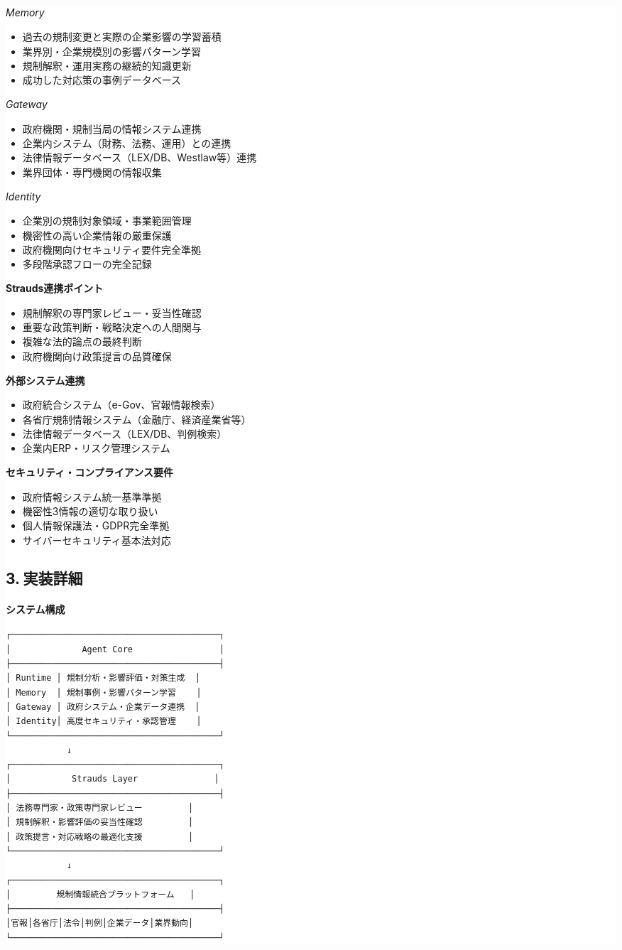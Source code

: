 *Memory*
- 過去の規制変更と実際の企業影響の学習蓄積
- 業界別・企業規模別の影響パターン学習
- 規制解釈・運用実務の継続的知識更新
- 成功した対応策の事例データベース

*Gateway*
- 政府機関・規制当局の情報システム連携
- 企業内システム（財務、法務、運用）との連携
- 法律情報データベース（LEX/DB、Westlaw等）連携
- 業界団体・専門機関の情報収集

*Identity*
- 企業別の規制対象領域・事業範囲管理
- 機密性の高い企業情報の厳重保護
- 政府機関向けセキュリティ要件完全準拠
- 多段階承認フローの完全記録

**Strauds連携ポイント**
- 規制解釈の専門家レビュー・妥当性確認
- 重要な政策判断・戦略決定への人間関与
- 複雑な法的論点の最終判断
- 政府機関向け政策提言の品質確保

**外部システム連携**
- 政府統合システム（e-Gov、官報情報検索）
- 各省庁規制情報システム（金融庁、経済産業省等）
- 法律情報データベース（LEX/DB、判例検索）
- 企業内ERP・リスク管理システム

**セキュリティ・コンプライアンス要件**
- 政府情報システム統一基準準拠
- 機密性3情報の適切な取り扱い
- 個人情報保護法・GDPR完全準拠
- サイバーセキュリティ基本法対応

## 3. 実装詳細

**システム構成**
```
┌─────────────────────────────────────────┐
│              Agent Core                 │
├─────────────────────────────────────────┤
│ Runtime │ 規制分析・影響評価・対策生成  │
│ Memory  │ 規制事例・影響パターン学習    │
│ Gateway │ 政府システム・企業データ連携  │
│ Identity│ 高度セキュリティ・承認管理    │
└─────────────────────────────────────────┘
            ↓
┌─────────────────────────────────────────┐
│            Strauds Layer               │
├─────────────────────────────────────────┤
│ 法務専門家・政策専門家レビュー         │
│ 規制解釈・影響評価の妥当性確認         │
│ 政策提言・対応戦略の最適化支援         │
└─────────────────────────────────────────┘
            ↓
┌─────────────────────────────────────────┐
│         規制情報統合プラットフォーム   │
├─────────────────────────────────────────┤
│官報│各省庁│法令│判例│企業データ│業界動向│
└─────────────────────────────────────────┘
```
